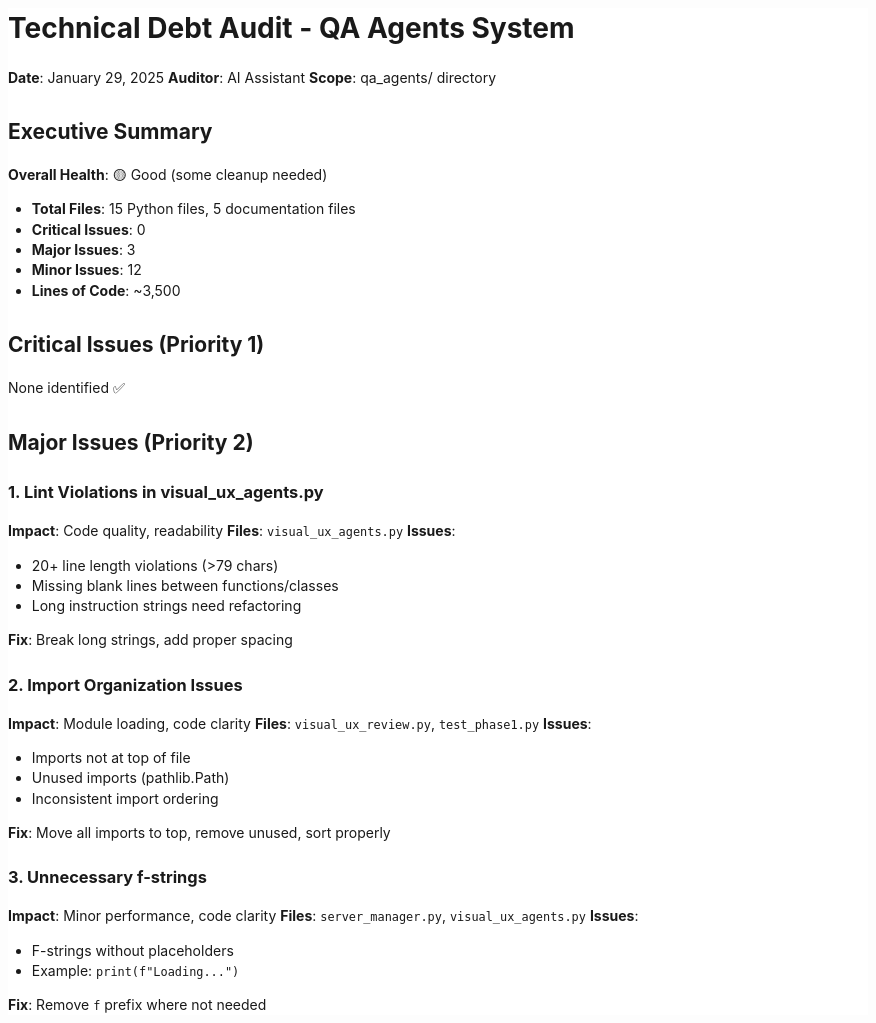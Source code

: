 # Technical Debt Audit - QA Agents System
**Date**: January 29, 2025
**Auditor**: AI Assistant
**Scope**: qa_agents/ directory

## Executive Summary

**Overall Health**: 🟡 Good (some cleanup needed)
- **Total Files**: 15 Python files, 5 documentation files
- **Critical Issues**: 0
- **Major Issues**: 3
- **Minor Issues**: 12
- **Lines of Code**: ~3,500

## Critical Issues (Priority 1)

None identified ✅

## Major Issues (Priority 2)

### 1. Lint Violations in visual_ux_agents.py
**Impact**: Code quality, readability
**Files**: `visual_ux_agents.py`
**Issues**:
- 20+ line length violations (>79 chars)
- Missing blank lines between functions/classes
- Long instruction strings need refactoring

**Fix**: Break long strings, add proper spacing

### 2. Import Organization Issues
**Impact**: Module loading, code clarity
**Files**: `visual_ux_review.py`, `test_phase1.py`
**Issues**:
- Imports not at top of file
- Unused imports (pathlib.Path)
- Inconsistent import ordering

**Fix**: Move all imports to top, remove unused, sort properly

### 3. Unnecessary f-strings
**Impact**: Minor performance, code clarity
**Files**: `server_manager.py`, `visual_ux_agents.py`
**Issues**:
- F-strings without placeholders
- Example: `print(f"Loading...")`

**Fix**: Remove `f` prefix where not needed
